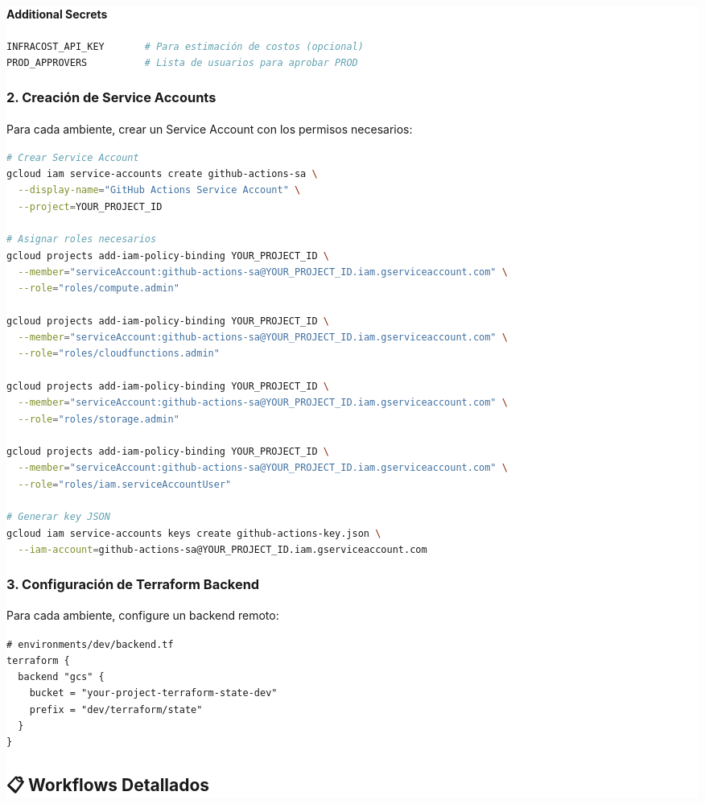 #### Additional Secrets
```bash
INFRACOST_API_KEY       # Para estimación de costos (opcional)
PROD_APPROVERS          # Lista de usuarios para aprobar PROD
```

### 2. Creación de Service Accounts

Para cada ambiente, crear un Service Account con los permisos necesarios:

```bash
# Crear Service Account
gcloud iam service-accounts create github-actions-sa \
  --display-name="GitHub Actions Service Account" \
  --project=YOUR_PROJECT_ID

# Asignar roles necesarios
gcloud projects add-iam-policy-binding YOUR_PROJECT_ID \
  --member="serviceAccount:github-actions-sa@YOUR_PROJECT_ID.iam.gserviceaccount.com" \
  --role="roles/compute.admin"

gcloud projects add-iam-policy-binding YOUR_PROJECT_ID \
  --member="serviceAccount:github-actions-sa@YOUR_PROJECT_ID.iam.gserviceaccount.com" \
  --role="roles/cloudfunctions.admin"

gcloud projects add-iam-policy-binding YOUR_PROJECT_ID \
  --member="serviceAccount:github-actions-sa@YOUR_PROJECT_ID.iam.gserviceaccount.com" \
  --role="roles/storage.admin"

gcloud projects add-iam-policy-binding YOUR_PROJECT_ID \
  --member="serviceAccount:github-actions-sa@YOUR_PROJECT_ID.iam.gserviceaccount.com" \
  --role="roles/iam.serviceAccountUser"

# Generar key JSON
gcloud iam service-accounts keys create github-actions-key.json \
  --iam-account=github-actions-sa@YOUR_PROJECT_ID.iam.gserviceaccount.com
```

### 3. Configuración de Terraform Backend

Para cada ambiente, configure un backend remoto:

```hcl
# environments/dev/backend.tf
terraform {
  backend "gcs" {
    bucket = "your-project-terraform-state-dev"
    prefix = "dev/terraform/state"
  }
}
```

## 📋 Workflows Detallados
